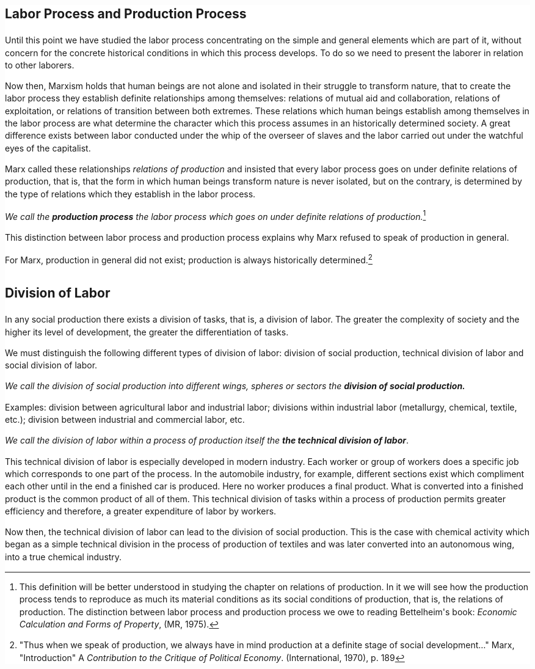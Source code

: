 ## Labor Process and Production Process

Until this point we have studied the labor process concentrating on the simple and general elements which are part of it, without concern for the concrete historical conditions in which this process develops. To do so we need to present the laborer in relation to other laborers.

Now then, Marxism holds that human beings are not alone and isolated in their struggle to transform nature, that to create the labor process they establish definite relationships among themselves: relations of mutual aid and collaboration, relations of exploitation, or relations of transition between both extremes. These relations which human beings establish among themselves in the labor process are what determine the character which this process assumes in an historically determined society.  A great difference exists between labor conducted under the whip of the overseer of slaves and the labor carried out under the watchful eyes of the capitalist.

Marx called these relationships *relations of production* and insisted that every labor process goes on under definite relations of production, that is, that the form in which human beings transform nature is never isolated, but on the contrary, is determined by the type of relations which they establish in the labor process.

*We call the **production process** the labor process which goes on under definite relations of production.*[^1.6]

This distinction between labor process and production process explains why Marx refused to speak of production in general.

For Marx, production in general did not exist; production is always historically determined.[^1.7]

## Division of Labor

In any social production there exists a division of tasks, that is, a division of labor. The greater the complexity of society and the higher its level of development, the greater the differentiation of tasks.

We must distinguish the following different types of division of labor: division of social production, technical division of labor and social division of labor.

*We call the division of social production into different wings, spheres or sectors the **division of social production.***

Examples: division between agricultural labor and industrial labor; divisions within industrial labor (metallurgy, chemical, textile, etc.); division between industrial and commercial labor, etc.

*We call the division of labor within a process of production itself the **the technical division of labor***.

This technical division of labor is especially developed in modern industry. Each worker or group of workers does a specific job which corresponds to one part of the process. In the automobile industry, for example, different sections exist which compliment each other until in the end a finished car is produced. Here no worker produces a final product. What is converted into a finished product is the common product of all of them. This technical division of tasks within a process of production permits greater efficiency and therefore, a greater expenditure of labor by workers.

Now then, the technical division of labor can lead to the division of social production. This is the case with chemical activity which began as a simple technical division in the process of production of textiles and was later converted into an autonomous wing, into a true chemical industry.


[^1.1]: Engels, *Anti-Duhring* (Foreign Languages Publishing House, 1962), p. 365
[^1.2]: In previous editions we did not differentiate between the "labor process" and the "production process" in the process of transformation of nature. Now we are convinced that it is necessary to distinguish between the two, since, as we see in this chapter, the basis of the production process is the reproduction of its conditions of production, while a labor process can go on without having this end.
[^1.3]:  Louis Althusser, *Reading Capital*, chapter 9.
[^1.4]: Whenan object is produced, not for its direct consumption, but for its exchange with another in the market, it is called a *commodity*.
[^1.5]: Marx, *Capital*, (International, 1967), volume I, p. 180.
[^1.6]: This definition will be better understood in studying the chapter on relations of production. In it we will see how the production process tends to reproduce as much its material conditions as its social conditions of production, that is, the relations of production. The distinction between labor process and production process we owe to reading Bettelheim's book: *Economic Calculation and Forms of Property*, (MR, 1975).  
[^1.7]: "Thus when we speak of production, we always have in mind production at a definite stage of social development…" Marx, "Introduction" A *Contribution to the Critique of Political Economy*. (International, 1970), p. 189
[^1.8]: Charles Bettelheim, *The Transition to a Socialist Economy*, (Harvester Press 1975).